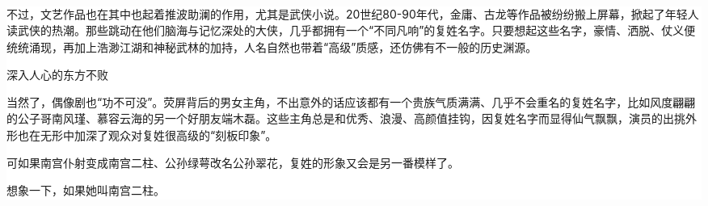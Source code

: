不过，文艺作品也在其中也起着推波助澜的作用，尤其是武侠小说。20世纪80-90年代，金庸、古龙等作品被纷纷搬上屏幕，掀起了年轻人读武侠的热潮。那些跳动在他们脑海与记忆深处的大侠，几乎都拥有一个“不同凡响”的复姓名字。只要想起这些名字，豪情、洒脱、仗义便统统涌现，再加上浩渺江湖和神秘武林的加持，人名自然也带着“高级”质感，还仿佛有不一般的历史渊源。

深入人心的东方不败

当然了，偶像剧也“功不可没”。荧屏背后的男女主角，不出意外的话应该都有一个贵族气质满满、几乎不会重名的复姓名字，比如风度翩翩的公子哥南风瑾、慕容云海的另一个好朋友端木磊。这些主角总是和优秀、浪漫、高颜值挂钩，因复姓名字而显得仙气飘飘，演员的出挑外形也在无形中加深了观众对复姓很高级的“刻板印象”。

可如果南宫仆射变成南宫二柱、公孙绿萼改名公孙翠花，复姓的形象又会是另一番模样了。

想象一下，如果她叫南宫二柱。


